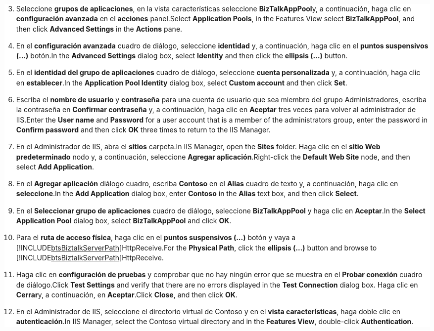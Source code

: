 3.  <span data-ttu-id="4438d-182">Seleccione **grupos de aplicaciones**, en la vista características seleccione **BizTalkAppPool**y, a continuación, haga clic en **configuración avanzada** en el **acciones** panel.</span><span class="sxs-lookup"><span data-stu-id="4438d-182">Select **Application Pools**, in the Features View select **BizTalkAppPool**, and then click **Advanced Settings** in the **Actions** pane.</span></span>  
  
4.  <span data-ttu-id="4438d-183">En el **configuración avanzada** cuadro de diálogo, seleccione **identidad** y, a continuación, haga clic en el **puntos suspensivos (...)**  botón.</span><span class="sxs-lookup"><span data-stu-id="4438d-183">In the **Advanced Settings** dialog box, select **Identity** and then click the **ellipsis (…)** button.</span></span>  
  
5.  <span data-ttu-id="4438d-184">En el **identidad del grupo de aplicaciones** cuadro de diálogo, seleccione **cuenta personalizada** y, a continuación, haga clic en **establecer**.</span><span class="sxs-lookup"><span data-stu-id="4438d-184">In the **Application Pool Identity** dialog box, select **Custom account** and then click **Set**.</span></span>  
  
6.  <span data-ttu-id="4438d-185">Escriba el **nombre de usuario** y **contraseña** para una cuenta de usuario que sea miembro del grupo Administradores, escriba la contraseña en **Confirmar contraseña** y, a continuación, haga clic en **Aceptar** tres veces para volver al administrador de IIS.</span><span class="sxs-lookup"><span data-stu-id="4438d-185">Enter the **User name** and **Password** for a user account that is a member of the administrators group, enter the password in **Confirm password** and then click **OK** three times to return to the IIS Manager.</span></span>  
  
7.  <span data-ttu-id="4438d-186">En el Administrador de IIS, abra el **sitios** carpeta.</span><span class="sxs-lookup"><span data-stu-id="4438d-186">In IIS Manager, open the **Sites** folder.</span></span> <span data-ttu-id="4438d-187">Haga clic en el **sitio Web predeterminado** nodo y, a continuación, seleccione **Agregar aplicación**.</span><span class="sxs-lookup"><span data-stu-id="4438d-187">Right-click the **Default Web Site** node, and then select **Add Application**.</span></span>  
  
8.  <span data-ttu-id="4438d-188">En el **Agregar aplicación** diálogo cuadro, escriba **Contoso** en el **Alias** cuadro de texto y, a continuación, haga clic en **seleccione**.</span><span class="sxs-lookup"><span data-stu-id="4438d-188">In the **Add Application** dialog box, enter **Contoso** in the **Alias** text box, and then click **Select**.</span></span>  
  
9. <span data-ttu-id="4438d-189">En el **Seleccionar grupo de aplicaciones** cuadro de diálogo, seleccione **BizTalkAppPool** y haga clic en **Aceptar**.</span><span class="sxs-lookup"><span data-stu-id="4438d-189">In the **Select Application Pool** dialog box, select **BizTalkAppPool** and click **OK**.</span></span>  
  
10. <span data-ttu-id="4438d-190">Para el **ruta de acceso física**, haga clic en el **puntos suspensivos (...)**  botón y vaya a [!INCLUDE[btsBiztalkServerPath](../includes/btsbiztalkserverpath-md.md)]HttpReceive.</span><span class="sxs-lookup"><span data-stu-id="4438d-190">For the **Physical Path**, click the **ellipsis (…)** button and browse to [!INCLUDE[btsBiztalkServerPath](../includes/btsbiztalkserverpath-md.md)]HttpReceive.</span></span>  
  
11. <span data-ttu-id="4438d-191">Haga clic en **configuración de pruebas** y comprobar que no hay ningún error que se muestra en el **Probar conexión** cuadro de diálogo.</span><span class="sxs-lookup"><span data-stu-id="4438d-191">Click **Test Settings** and verify that there are no errors displayed in the **Test Connection** dialog box.</span></span> <span data-ttu-id="4438d-192">Haga clic en **Cerrar**y, a continuación, en **Aceptar**.</span><span class="sxs-lookup"><span data-stu-id="4438d-192">Click **Close**, and then click **OK**.</span></span>  
  
12. <span data-ttu-id="4438d-193">En el Administrador de IIS, seleccione el directorio virtual de Contoso y en el **vista características**, haga doble clic en **autenticación**.</span><span class="sxs-lookup"><span data-stu-id="4438d-193">In IIS Manager, select the Contoso virtual directory and in the **Features View**, double-click **Authentication**.</span></span>  
  
